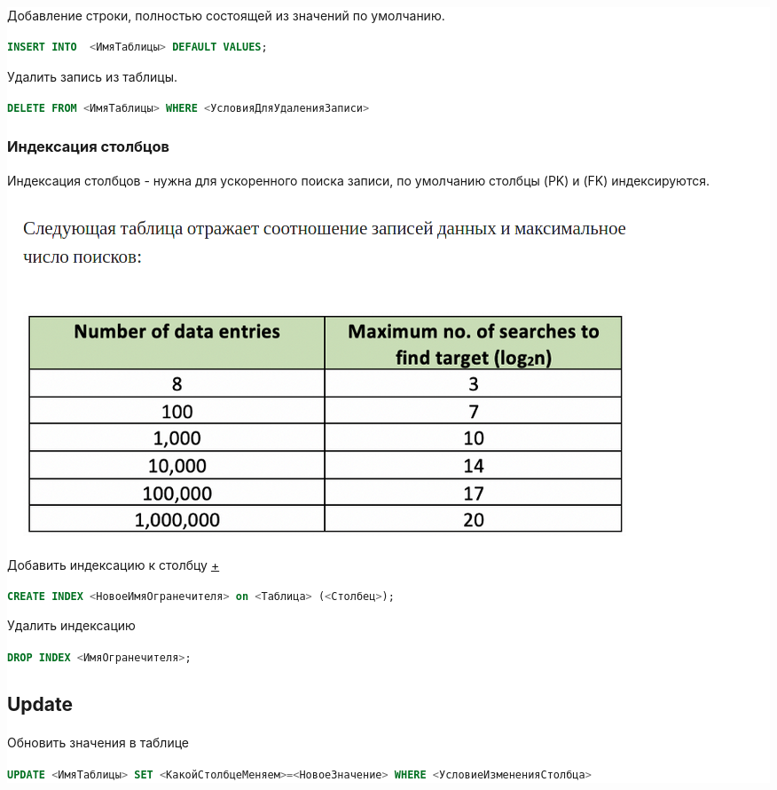 
Добавление строки, полностью состоящей из значений по умолчанию.

```sql
INSERT INTO  <ИмяТаблицы> DEFAULT VALUES;
```

Удалить запись из таблицы.

```sql
DELETE FROM <ИмяТаблицы> WHERE <УсловияДляУдаленияЗаписи>
```

### Индексация столбцов

Индексация столбцов - нужна для ускоренного поиска записи, по умолчанию столбцы (PK) и (FK) индексируются.

![Сравнение поиска записи, с индексами и без](_attachments/8e774a6fd81232ce20228af566bd81e8.png)

Добавить индексацию к столбцу [+](https://postgrespro.ru/docs/postgresql/9.6/sql-createindex)

```sql
CREATE INDEX <НовоеИмяОгранечителя> on <Таблица> (<Столбец>);
```

Удалить индексацию

```sql
DROP INDEX <ИмяОгранечителя>;
```

## Update

Обновить значения в таблице

```sql
UPDATE <ИмяТаблицы> SET <КакойСтолбцеМеняем>=<НовоеЗначение> WHERE <УсловиеИзмененияСтолбца>
```
